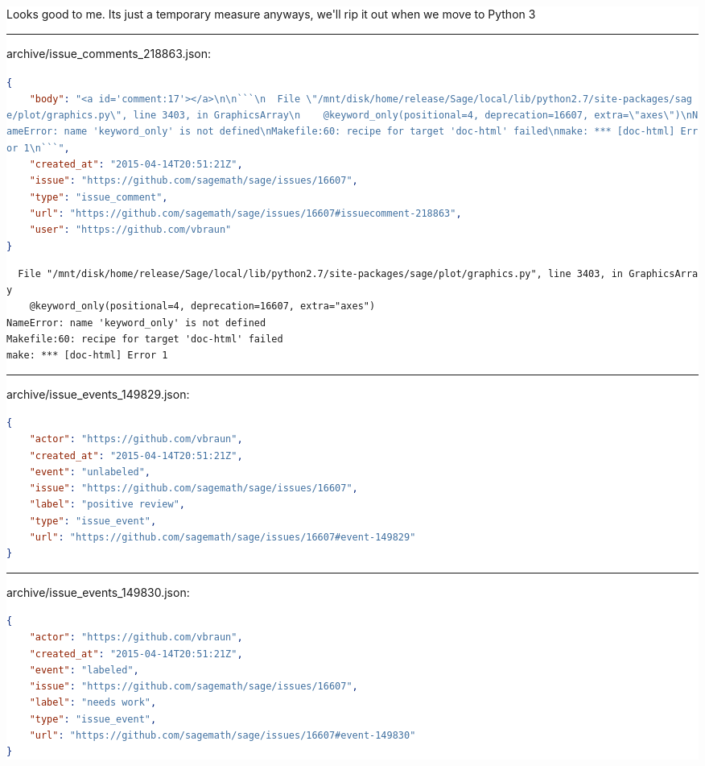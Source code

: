 <a id='comment:16'></a>
Looks good to me. Its just a temporary measure anyways, we'll rip it out when we move to Python 3



---

archive/issue_comments_218863.json:
```json
{
    "body": "<a id='comment:17'></a>\n\n```\n  File \"/mnt/disk/home/release/Sage/local/lib/python2.7/site-packages/sage/plot/graphics.py\", line 3403, in GraphicsArray\n    @keyword_only(positional=4, deprecation=16607, extra=\"axes\")\nNameError: name 'keyword_only' is not defined\nMakefile:60: recipe for target 'doc-html' failed\nmake: *** [doc-html] Error 1\n```",
    "created_at": "2015-04-14T20:51:21Z",
    "issue": "https://github.com/sagemath/sage/issues/16607",
    "type": "issue_comment",
    "url": "https://github.com/sagemath/sage/issues/16607#issuecomment-218863",
    "user": "https://github.com/vbraun"
}
```

<a id='comment:17'></a>

```
  File "/mnt/disk/home/release/Sage/local/lib/python2.7/site-packages/sage/plot/graphics.py", line 3403, in GraphicsArray
    @keyword_only(positional=4, deprecation=16607, extra="axes")
NameError: name 'keyword_only' is not defined
Makefile:60: recipe for target 'doc-html' failed
make: *** [doc-html] Error 1
```



---

archive/issue_events_149829.json:
```json
{
    "actor": "https://github.com/vbraun",
    "created_at": "2015-04-14T20:51:21Z",
    "event": "unlabeled",
    "issue": "https://github.com/sagemath/sage/issues/16607",
    "label": "positive review",
    "type": "issue_event",
    "url": "https://github.com/sagemath/sage/issues/16607#event-149829"
}
```



---

archive/issue_events_149830.json:
```json
{
    "actor": "https://github.com/vbraun",
    "created_at": "2015-04-14T20:51:21Z",
    "event": "labeled",
    "issue": "https://github.com/sagemath/sage/issues/16607",
    "label": "needs work",
    "type": "issue_event",
    "url": "https://github.com/sagemath/sage/issues/16607#event-149830"
}
```

